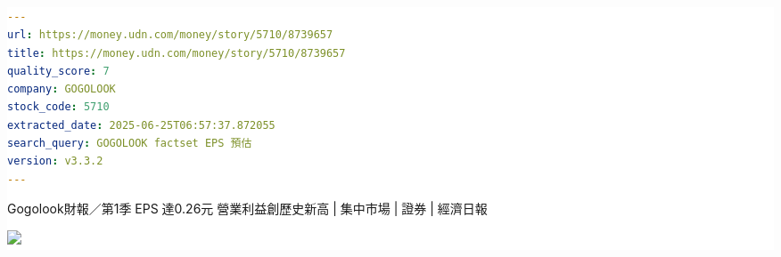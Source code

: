 ```yaml
---
url: https://money.udn.com/money/story/5710/8739657
title: https://money.udn.com/money/story/5710/8739657
quality_score: 7
company: GOGOLOOK
stock_code: 5710
extracted_date: 2025-06-25T06:57:37.872055
search_query: GOGOLOOK factset EPS 預估
version: v3.3.2
---
```


Gogolook財報／第1季 EPS 達0.26元 營業利益創歷史新高 | 集中市場 | 證券 | 經濟日報






























  



































![](http://b.scorecardresearch.com/p?c1=2&c2=7390954&cv=2.0&cj=1)
